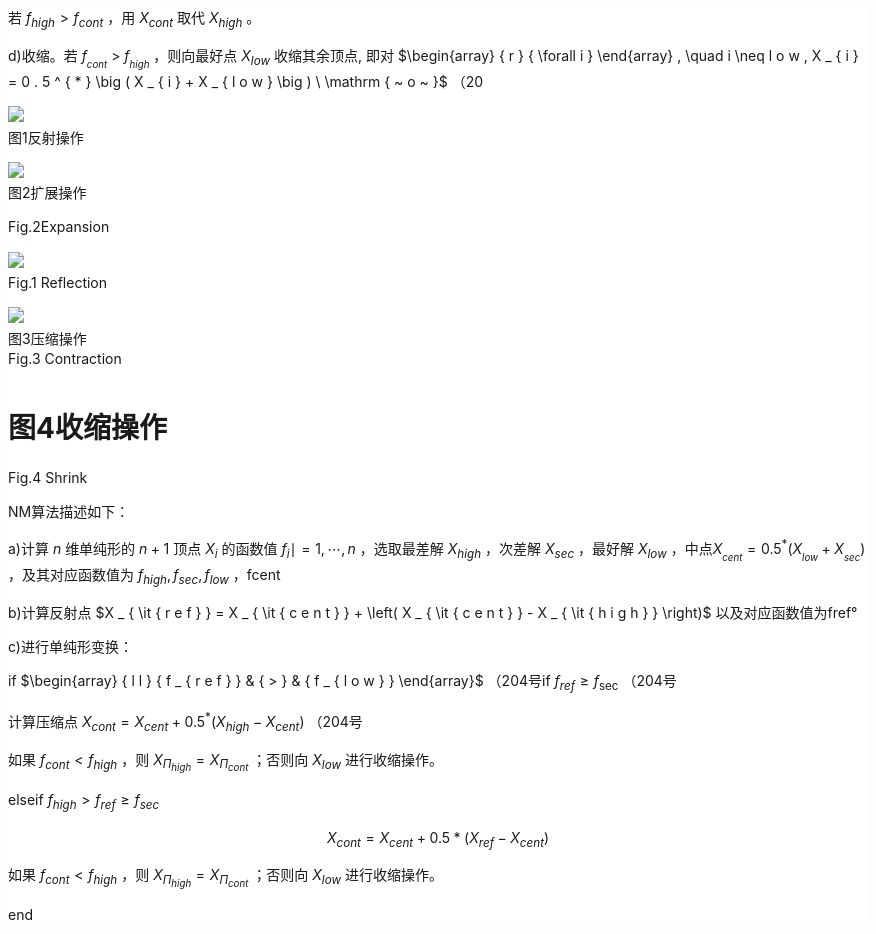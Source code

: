 若 $f _ { h i g h } > f _ { c o n t }$ ，用 $X _ { c o n t }$ 取代 $X _ { \mathit { h i g h } }$ 。

d)收缩。若 $f _ { _ { c o n t } } ~ > ~ f _ { _ { h i g h } }$ ，则向最好点 $X _ { l o w }$ 收缩其余顶点, 即对 $\begin{array} { r } { \forall i } \end{array} , \quad i \neq l o w , X _ { i } = 0 . 5 ^ { * } \big ( X _ { i } + X _ { l o w } \big ) \ \mathrm { ~ o ~ }$ （20

![](images/e995ac8e464aa3944d2ac1adc739b9129a3629fe698b72cd044e020f1756db1d.jpg)  
图1反射操作

![](images/592b6cca4b29c91d84f9ead35b683e3677deb67915ce3fb03d0024045b79fc8c.jpg)  
图2扩展操作

Fig.2Expansion

![](images/247fa28c2efe2d21c709ff45e58d6cfcee97d2227f7d989dc44a571b3a11bf48.jpg)  
Fig.1 Reflection

![](images/193e31f46c002bedbb778ebcf3fa65bcf018428cf66f45e830bab9d538d2f650.jpg)  
图3压缩操作  
Fig.3 Contraction

# 图4收缩操作

Fig.4 Shrink

NM算法描述如下：

a)计算 $n$ 维单纯形的 $n { + } 1$ 顶点 $X _ { i }$ 的函数值 $f _ { i } \mid = 1 , \cdots , n$ ，选取最差解 $X _ { \mathit { h i g h } }$ ，次差解 $X _ { s e c }$ ，最好解 $X _ { l o w }$ ，中点$X _ { _ { c e n t } } = 0 . 5 ^ { * } ( X _ { _ { l o w } } + X _ { _ { s e c } } )$ ，及其对应函数值为 $f _ { h i g h } , f _ { s e c } , f _ { l o w }$ ，fcent

b)计算反射点 $X _ { \it { r e f } } = X _ { \it { c e n t } } + \left( X _ { \it { c e n t } } - X _ { \it { h i g h } } \right)$ 以及对应函数值为fref°

c)进行单纯形变换：

if $\begin{array} { l l } { f _ { r e f } } & { > } & { f _ { l o w } } \end{array}$ （204号if $f _ { r e f } \geq f _ { \mathrm { s e c } }$ （204号

计算压缩点 $X _ { c o n t } = X _ { c e n t } + 0 . 5 ^ { * } ( X _ { h i g h } - X _ { c e n t } )$ （204号

如果 $f _ { c o n t } < f _ { h i g h }$ ，则 $X _ { \mathit { \Pi } _ { h i g h } } = X _ { \mathit { \Pi } _ { c o n t } }$ ；否则向 $X _ { l o w }$ 进行收缩操作。

elseif $f _ { h i g h } > f _ { r e f } \geq f _ { s e c }$

$$
X _ { c o n t } = X _ { c e n t } + 0 . 5 * \big ( X _ { r e f } - X _ { c e n t } \big )
$$

如果 $f _ { c o n t } < f _ { h i g h }$ ，则 $X _ { \mathit { \Pi } _ { h i g h } } = X _ { \mathit { \Pi } _ { c o n t } }$ ；否则向 $X _ { l o w }$ 进行收缩操作。

end
